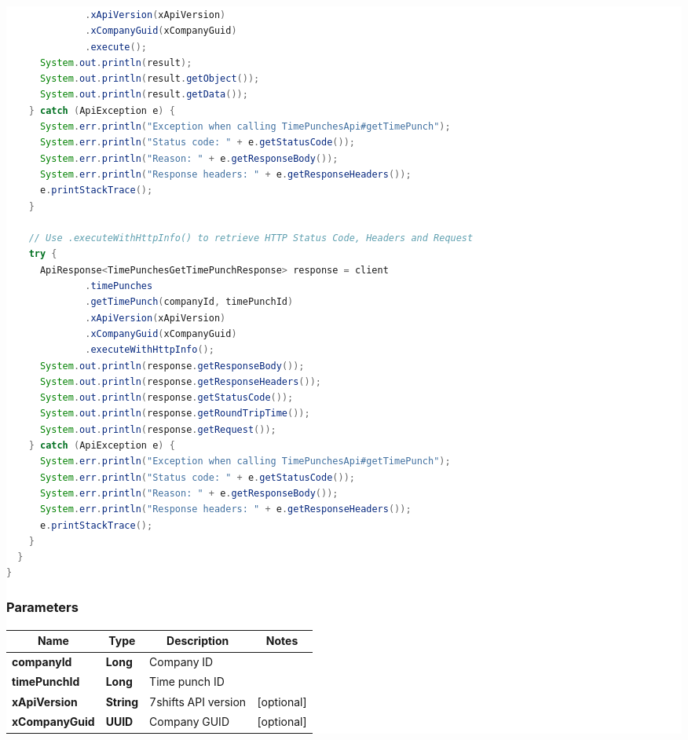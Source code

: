```java
              .xApiVersion(xApiVersion)
              .xCompanyGuid(xCompanyGuid)
              .execute();
      System.out.println(result);
      System.out.println(result.getObject());
      System.out.println(result.getData());
    } catch (ApiException e) {
      System.err.println("Exception when calling TimePunchesApi#getTimePunch");
      System.err.println("Status code: " + e.getStatusCode());
      System.err.println("Reason: " + e.getResponseBody());
      System.err.println("Response headers: " + e.getResponseHeaders());
      e.printStackTrace();
    }

    // Use .executeWithHttpInfo() to retrieve HTTP Status Code, Headers and Request
    try {
      ApiResponse<TimePunchesGetTimePunchResponse> response = client
              .timePunches
              .getTimePunch(companyId, timePunchId)
              .xApiVersion(xApiVersion)
              .xCompanyGuid(xCompanyGuid)
              .executeWithHttpInfo();
      System.out.println(response.getResponseBody());
      System.out.println(response.getResponseHeaders());
      System.out.println(response.getStatusCode());
      System.out.println(response.getRoundTripTime());
      System.out.println(response.getRequest());
    } catch (ApiException e) {
      System.err.println("Exception when calling TimePunchesApi#getTimePunch");
      System.err.println("Status code: " + e.getStatusCode());
      System.err.println("Reason: " + e.getResponseBody());
      System.err.println("Response headers: " + e.getResponseHeaders());
      e.printStackTrace();
    }
  }
}

```

### Parameters

| Name | Type | Description  | Notes |
|------------- | ------------- | ------------- | -------------|
| **companyId** | **Long**| Company ID | |
| **timePunchId** | **Long**| Time punch ID | |
| **xApiVersion** | **String**| 7shifts API version | [optional] |
| **xCompanyGuid** | **UUID**| Company GUID | [optional] |
